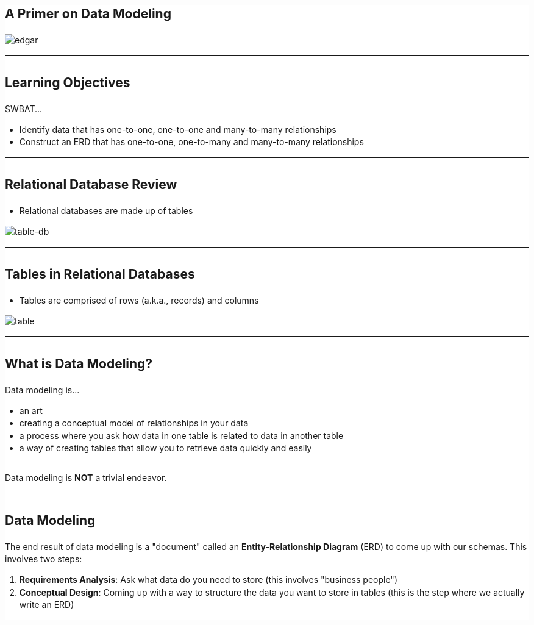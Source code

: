 ## A Primer on Data Modeling 

![edgar](https://upload.wikimedia.org/wikipedia/en/5/58/Edgar_F_Codd.jpg)

---

## Learning Objectives 

SWBAT...

* Identify data that has one-to-one, one-to-one and many-to-many relationships
* Construct an ERD that has one-to-one, one-to-many and many-to-many relationships

---

## Relational Database Review 

* Relational databases are made up of tables 

![table-db](https://docs.google.com/drawings/d/1GCC-L5Tdt7eLpN137sdexqKRmpNRedzQEuDai8BU4lg/pub?w=960&h=420)

---

## Tables in Relational Databases

* Tables are comprised of rows (a.k.a., records) and columns 

![table](https://cloud.githubusercontent.com/assets/25366/8589355/2646c588-25ca-11e5-9f2d-3d3afe8b7817.png)

---

## What is Data Modeling?

Data modeling is...

* an art
* creating a conceptual model of relationships in your data 
* a process where you ask how data in one table is related to data in another table
* a way of creating tables that allow you to retrieve data quickly and easily

---

Data modeling is **NOT** a trivial endeavor.

---

## Data Modeling 

The end result of data modeling is a "document" called an **Entity-Relationship Diagram** (ERD) to come up with our schemas. This involves two steps: 

1. **Requirements Analysis**: Ask what data do you need to store (this involves "business people")
2. **Conceptual Design**: Coming up with a way to structure the data you want to store in tables (this is the step where we actually write an ERD)

---